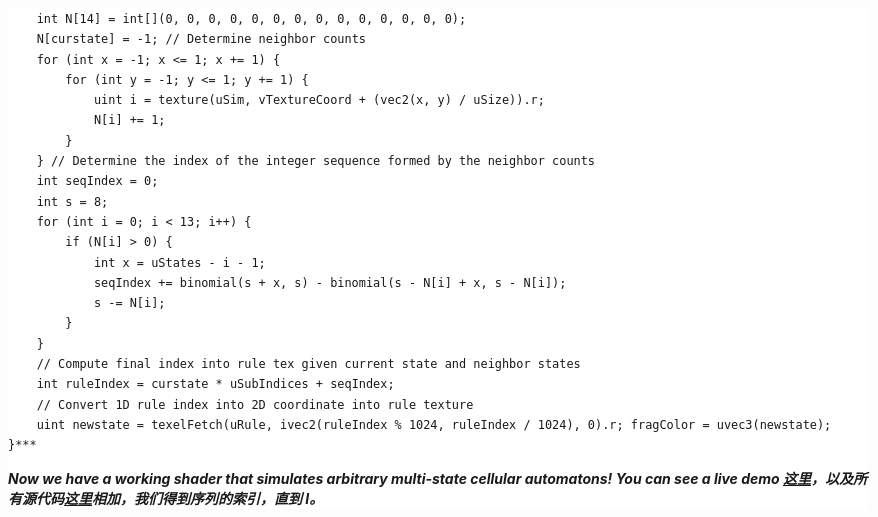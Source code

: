 ```
    int N[14] = int[](0, 0, 0, 0, 0, 0, 0, 0, 0, 0, 0, 0, 0, 0);
    N[curstate] = -1; // Determine neighbor counts
    for (int x = -1; x <= 1; x += 1) {
        for (int y = -1; y <= 1; y += 1) {
            uint i = texture(uSim, vTextureCoord + (vec2(x, y) / uSize)).r;
            N[i] += 1;
        }
    } // Determine the index of the integer sequence formed by the neighbor counts
    int seqIndex = 0;
    int s = 8;
    for (int i = 0; i < 13; i++) {
        if (N[i] > 0) {
            int x = uStates - i - 1;
            seqIndex += binomial(s + x, s) - binomial(s - N[i] + x, s - N[i]);
            s -= N[i];
        }
    }
    // Compute final index into rule tex given current state and neighbor states
    int ruleIndex = curstate * uSubIndices + seqIndex;
    // Convert 1D rule index into 2D coordinate into rule texture
    uint newstate = texelFetch(uRule, ivec2(ruleIndex % 1024, ruleIndex / 1024), 0).r; fragColor = uvec3(newstate);
}***
```

***Now we have a working shader that simulates arbitrary multi-state cellular automatons! You can see a live demo [这里](https://benpm.github.io/cellarium/)，以及所有源代码[这里](https://github.com/benpm/cellarium)相加，我们得到序列的索引，直到 I。***
